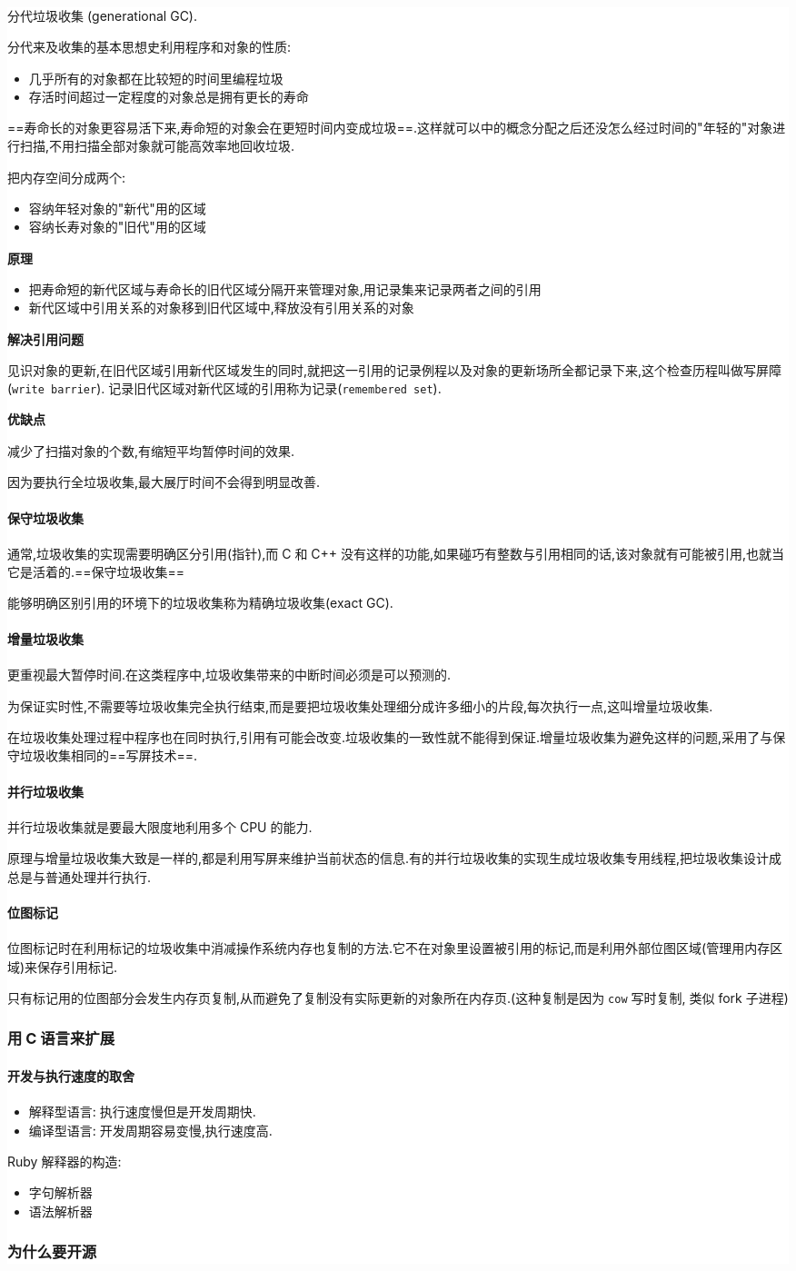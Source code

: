分代垃圾收集 (generational GC).

分代来及收集的基本思想史利用程序和对象的性质:

* 几乎所有的对象都在比较短的时间里编程垃圾
* 存活时间超过一定程度的对象总是拥有更长的寿命

==寿命长的对象更容易活下来,寿命短的对象会在更短时间内变成垃圾==.这样就可以中的概念分配之后还没怎么经过时间的"年轻的"对象进行扫描,不用扫描全部对象就可能高效率地回收垃圾.

把内存空间分成两个:

* 容纳年轻对象的"新代"用的区域
* 容纳长寿对象的"旧代"用的区域

**原理**

* 把寿命短的新代区域与寿命长的旧代区域分隔开来管理对象,用记录集来记录两者之间的引用
* 新代区域中引用关系的对象移到旧代区域中,释放没有引用关系的对象

**解决引用问题**

见识对象的更新,在旧代区域引用新代区域发生的同时,就把这一引用的记录例程以及对象的更新场所全都记录下来,这个检查历程叫做写屏障(`write barrier`). 记录旧代区域对新代区域的引用称为记录(`remembered set`).

**优缺点**

减少了扫描对象的个数,有缩短平均暂停时间的效果.

因为要执行全垃圾收集,最大展厅时间不会得到明显改善.

#### 保守垃圾收集

通常,垃圾收集的实现需要明确区分引用(指针),而 C 和 C++ 没有这样的功能,如果碰巧有整数与引用相同的话,该对象就有可能被引用,也就当它是活着的.==保守垃圾收集==

能够明确区别引用的环境下的垃圾收集称为精确垃圾收集(exact GC).

#### 增量垃圾收集

更重视最大暂停时间.在这类程序中,垃圾收集带来的中断时间必须是可以预测的.

为保证实时性,不需要等垃圾收集完全执行结束,而是要把垃圾收集处理细分成许多细小的片段,每次执行一点,这叫增量垃圾收集.

在垃圾收集处理过程中程序也在同时执行,引用有可能会改变.垃圾收集的一致性就不能得到保证.增量垃圾收集为避免这样的问题,采用了与保守垃圾收集相同的==写屏技术==.

#### 并行垃圾收集

并行垃圾收集就是要最大限度地利用多个 CPU 的能力.

原理与增量垃圾收集大致是一样的,都是利用写屏来维护当前状态的信息.有的并行垃圾收集的实现生成垃圾收集专用线程,把垃圾收集设计成总是与普通处理并行执行.

#### 位图标记

位图标记时在利用标记的垃圾收集中消减操作系统内存也复制的方法.它不在对象里设置被引用的标记,而是利用外部位图区域(管理用内存区域)来保存引用标记.

只有标记用的位图部分会发生内存页复制,从而避免了复制没有实际更新的对象所在内存页.(这种复制是因为 `cow` 写时复制, 类似 fork 子进程)

### 用 C 语言来扩展

#### 开发与执行速度的取舍

* 解释型语言: 执行速度慢但是开发周期快.
* 编译型语言: 开发周期容易变慢,执行速度高.

Ruby 解释器的构造:

* 字句解析器
* 语法解析器

### 为什么要开源 










